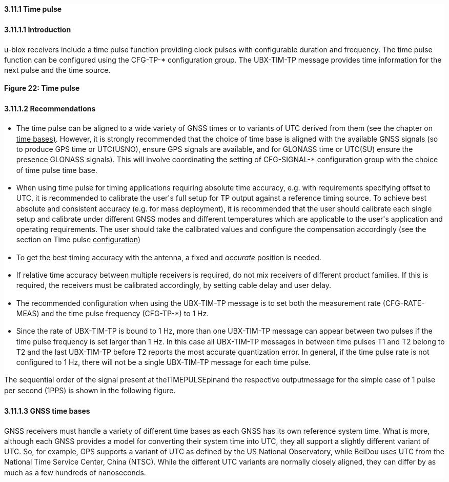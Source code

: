 #### <span id="page-48-1"></span>**3.11.1 Time pulse**

#### **3.11.1.1 Introduction**

u-blox receivers include a time pulse function providing clock pulses with configurable duration and frequency. The time pulse function can be configured using the CFG-TP-\* configuration group. The UBX-TIM-TP message provides time information for the next pulse and the time source.



**Figure 22: Time pulse**

#### **3.11.1.2 Recommendations**

- The time pulse can be aligned to a wide variety of GNSS times or to variants of UTC derived from them (see the chapter on [time bases\)](#page-49-0). However, it is strongly recommended that the choice of time base is aligned with the available GNSS signals (so to produce GPS time or UTC(USNO), ensure GPS signals are available, and for GLONASS time or UTC(SU) ensure the presence GLONASS signals). This will involve coordinating the setting of CFG-SIGNAL-\* configuration group with the choice of time pulse time base.
- When using time pulse for timing applications requiring absolute time accuracy, e.g. with requirements specifying offset to UTC, it is recommended to calibrate the user's full setup for TP output against a reference timing source. To achieve best absolute and consistent accuracy (e.g. for mass deployment), it is recommended that the user should calibrate each single setup and calibrate under different GNSS modes and different temperatures which are applicable to the user's application and operating requirements. The user should take the calibrated values and configure the compensation accordingly (see the section on Time pulse [configuration](#page-50-0))
- To get the best timing accuracy with the antenna, a fixed and *accurate* position is needed.



- If relative time accuracy between multiple receivers is required, do not mix receivers of different product families. If this is required, the receivers must be calibrated accordingly, by setting cable delay and user delay.
- The recommended configuration when using the UBX-TIM-TP message is to set both the measurement rate (CFG-RATE-MEAS) and the time pulse frequency (CFG-TP-\*) to 1 Hz.
- Since the rate of UBX-TIM-TP is bound to 1 Hz, more than one UBX-TIM-TP message can appear between two pulses if the time pulse frequency is set larger than 1 Hz. In this case all UBX-TIM-TP messages in between time pulses T1 and T2 belong to T2 and the last UBX-TIM-TP before T2 reports the most accurate quantization error. In general, if the time pulse rate is not configured to 1 Hz, there will not be a single UBX-TIM-TP message for each time pulse.

The sequential order of the signal present at theTIMEPULSEpinand the respective outputmessage for the simple case of 1 pulse per second (1PPS) is shown in the following figure.





#### <span id="page-49-0"></span>**3.11.1.3 GNSS time bases**

GNSS receivers must handle a variety of different time bases as each GNSS has its own reference system time. What is more, although each GNSS provides a model for converting their system time into UTC, they all support a slightly different variant of UTC. So, for example, GPS supports a variant of UTC as defined by the US National Observatory, while BeiDou uses UTC from the National Time Service Center, China (NTSC). While the different UTC variants are normally closely aligned, they can differ by as much as a few hundreds of nanoseconds.

